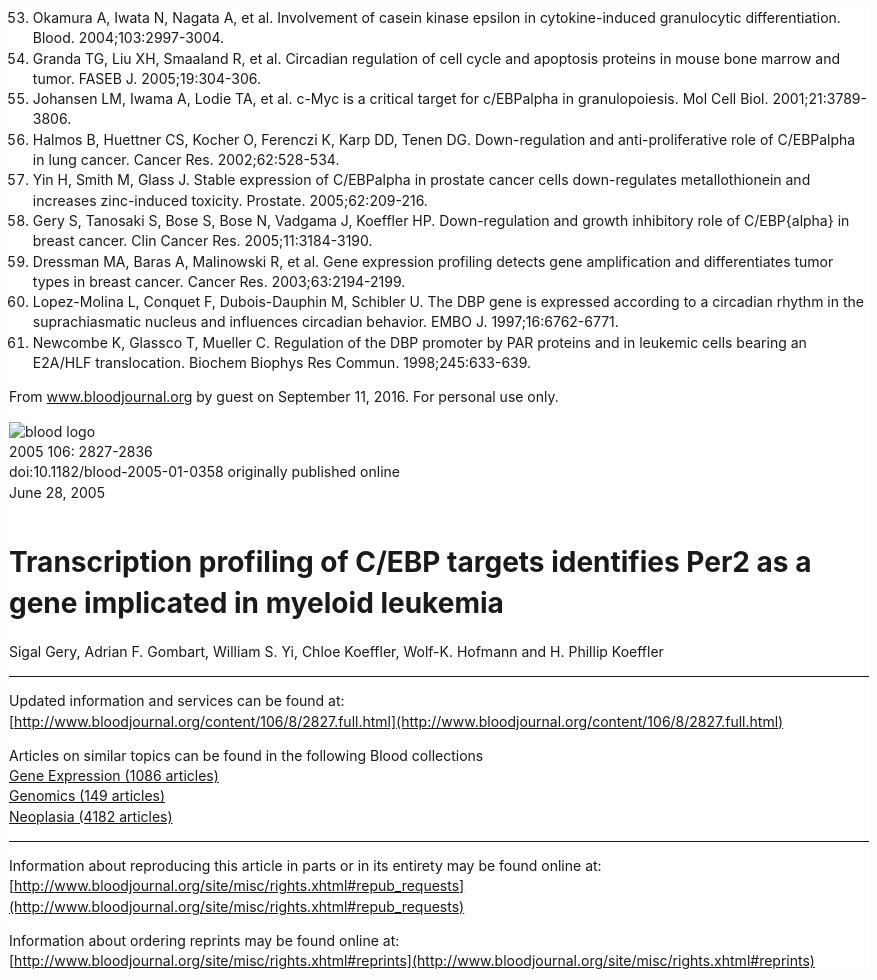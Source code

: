 53. Okamura A, Iwata N, Nagata A, et al. Involvement of casein kinase epsilon in cytokine-induced granulocytic differentiation. Blood. 2004;103:2997-3004.
54. Granda TG, Liu XH, Smaaland R, et al. Circadian regulation of cell cycle and apoptosis proteins in mouse bone marrow and tumor. FASEB J. 2005;19:304-306.
55. Johansen LM, Iwama A, Lodie TA, et al. c-Myc is a critical target for c/EBPalpha in granulopoiesis. Mol Cell Biol. 2001;21:3789-3806.
56. Halmos B, Huettner CS, Kocher O, Ferenczi K, Karp DD, Tenen DG. Down-regulation and anti-proliferative role of C/EBPalpha in lung cancer. Cancer Res. 2002;62:528-534.
57. Yin H, Smith M, Glass J. Stable expression of C/EBPalpha in prostate cancer cells down-regulates metallothionein and increases zinc-induced toxicity. Prostate. 2005;62:209-216.
58. Gery S, Tanosaki S, Bose S, Bose N, Vadgama J, Koeffler HP. Down-regulation and growth inhibitory role of C/EBP{alpha} in breast cancer. Clin Cancer Res. 2005;11:3184-3190.
59. Dressman MA, Baras A, Malinowski R, et al. Gene expression profiling detects gene amplification and differentiates tumor types in breast cancer. Cancer Res. 2003;63:2194-2199.
60. Lopez-Molina L, Conquet F, Dubois-Dauphin M, Schibler U. The DBP gene is expressed according to a circadian rhythm in the suprachiasmatic nucleus and influences circadian behavior. EMBO J. 1997;16:6762-6771.
61. Newcombe K, Glassco T, Mueller C. Regulation of the DBP promoter by PAR proteins and in leukemic cells bearing an E2A/HLF translocation. Biochem Biophys Res Commun. 1998;245:633-639.

From www.bloodjournal.org by guest on September 11, 2016. For personal use only.

![blood logo](https://example.com/blood-logo.png)  
2005 106: 2827-2836  
doi:10.1182/blood-2005-01-0358 originally published online  
June 28, 2005

# Transcription profiling of C/EBP targets identifies Per2 as a gene implicated in myeloid leukemia

Sigal Gery, Adrian F. Gombart, William S. Yi, Chloe Koeffler, Wolf-K. Hofmann and H. Phillip Koeffler

---

Updated information and services can be found at:  
[http://www.bloodjournal.org/content/106/8/2827.full.html](http://www.bloodjournal.org/content/106/8/2827.full.html)

Articles on similar topics can be found in the following Blood collections  
[Gene Expression (1086 articles)](http://www.bloodjournal.org/cgi/collection/gene_expression)  
[Genomics (149 articles)](http://www.bloodjournal.org/cgi/collection/genomics)  
[Neoplasia (4182 articles)](http://www.bloodjournal.org/cgi/collection/neoplasia)

---

Information about reproducing this article in parts or in its entirety may be found online at:  
[http://www.bloodjournal.org/site/misc/rights.xhtml#repub_requests](http://www.bloodjournal.org/site/misc/rights.xhtml#repub_requests)

Information about ordering reprints may be found online at:  
[http://www.bloodjournal.org/site/misc/rights.xhtml#reprints](http://www.bloodjournal.org/site/misc/rights.xhtml#reprints)
